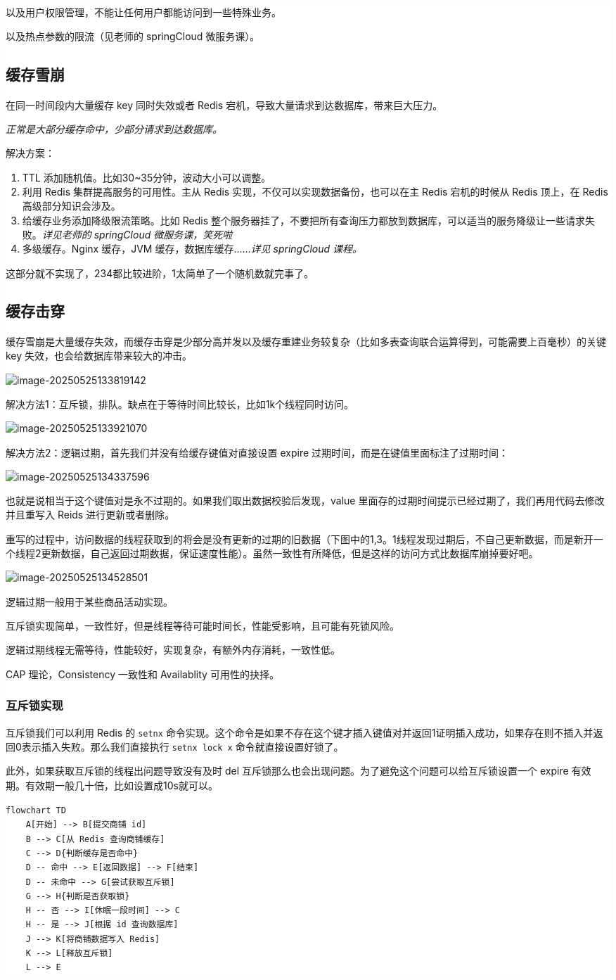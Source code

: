 以及用户权限管理，不能让任何用户都能访问到一些特殊业务。

以及热点参数的限流（见老师的 springCloud 微服务课）。

## 缓存雪崩

在同一时间段内大量缓存 key 同时失效或者 Redis 宕机，导致大量请求到达数据库，带来巨大压力。

*正常是大部分缓存命中，少部分请求到达数据库。*

解决方案：

1. TTL 添加随机值。比如30~35分钟，波动大小可以调整。
2. 利用 Redis 集群提高服务的可用性。主从 Redis 实现，不仅可以实现数据备份，也可以在主 Redis 宕机的时候从 Redis 顶上，在 Redis 高级部分知识会涉及。
3. 给缓存业务添加降级限流策略。比如 Redis 整个服务器挂了，不要把所有查询压力都放到数据库，可以适当的服务降级让一些请求失败。*详见老师的 springCloud 微服务课，笑死啦*
4. 多级缓存。Nginx 缓存，JVM 缓存，数据库缓存……*详见 springCloud 课程。*

这部分就不实现了，234都比较进阶，1太简单了一个随机数就完事了。

## 缓存击穿

缓存雪崩是大量缓存失效，而缓存击穿是少部分高并发以及缓存重建业务较复杂（比如多表查询联合运算得到，可能需要上百毫秒）的关键 key 失效，也会给数据库带来较大的冲击。

![image-20250525133819142](https://raw.githubusercontent.com/Jingqing3948/FigureBed/main/mdImages/202505251338321.png)

解决方法1：互斥锁，排队。缺点在于等待时间比较长，比如1k个线程同时访问。

![image-20250525133921070](https://raw.githubusercontent.com/Jingqing3948/FigureBed/main/mdImages/202505251339186.png)

解决方法2：逻辑过期，首先我们并没有给缓存键值对直接设置 expire 过期时间，而是在键值里面标注了过期时间：

![image-20250525134337596](https://raw.githubusercontent.com/Jingqing3948/FigureBed/main/mdImages/202505251343701.png)

也就是说相当于这个键值对是永不过期的。如果我们取出数据校验后发现，value 里面存的过期时间提示已经过期了，我们再用代码去修改并且重写入 Reids 进行更新或者删除。

重写的过程中，访问数据的线程获取到的将会是没有更新的过期的旧数据（下图中的1,3。1线程发现过期后，不自己更新数据，而是新开一个线程2更新数据，自己返回过期数据，保证速度性能）。虽然一致性有所降低，但是这样的访问方式比数据库崩掉要好吧。

![image-20250525134528501](https://raw.githubusercontent.com/Jingqing3948/FigureBed/main/mdImages/202505251345702.png)

逻辑过期一般用于某些商品活动实现。

互斥锁实现简单，一致性好，但是线程等待可能时间长，性能受影响，且可能有死锁风险。

逻辑过期线程无需等待，性能较好，实现复杂，有额外内存消耗，一致性低。

CAP 理论，Consistency 一致性和 Availablity 可用性的抉择。

### 互斥锁实现

互斥锁我们可以利用 Redis 的 `setnx` 命令实现。这个命令是如果不存在这个键才插入键值对并返回1证明插入成功，如果存在则不插入并返回0表示插入失败。那么我们直接执行 `setnx lock x` 命令就直接设置好锁了。

此外，如果获取互斥锁的线程出问题导致没有及时 del 互斥锁那么也会出现问题。为了避免这个问题可以给互斥锁设置一个 expire 有效期。有效期一般几十倍，比如设置成10s就可以。

```mermaid
flowchart TD
    A[开始] --> B[提交商铺 id]
    B --> C[从 Redis 查询商铺缓存]
    C --> D{判断缓存是否命中}
    D -- 命中 --> E[返回数据] --> F[结束]
    D -- 未命中 --> G[尝试获取互斥锁]
    G --> H{判断是否获取锁}
    H -- 否 --> I[休眠一段时间] --> C
    H -- 是 --> J[根据 id 查询数据库]
    J --> K[将商铺数据写入 Redis]
    K --> L[释放互斥锁]
    L --> E

```